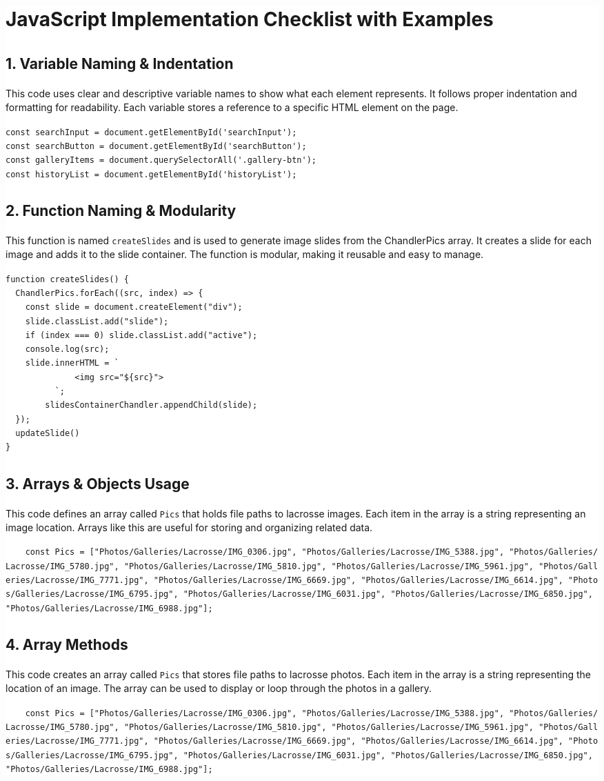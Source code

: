 # JavaScript Implementation Checklist with Examples 

## 1. Variable Naming & Indentation
This code uses clear and descriptive variable names to show what each element represents. It follows proper indentation and formatting for readability. Each variable stores a reference to a specific HTML element on the page.
```
const searchInput = document.getElementById('searchInput');
const searchButton = document.getElementById('searchButton');
const galleryItems = document.querySelectorAll('.gallery-btn');
const historyList = document.getElementById('historyList');
```

## 2. Function Naming & Modularity
This function is named `createSlides` and is used to generate image slides from the ChandlerPics array. It creates a slide for each image and adds it to the slide container. The function is modular, making it reusable and easy to manage.
```
function createSlides() {
  ChandlerPics.forEach((src, index) => {
    const slide = document.createElement("div");
    slide.classList.add("slide");
    if (index === 0) slide.classList.add("active");
    console.log(src);
    slide.innerHTML = `
              <img src="${src}">
          `;
        slidesContainerChandler.appendChild(slide);
  });
  updateSlide()
}
```

## 3. Arrays & Objects Usage
This code defines an array called `Pics` that holds file paths to lacrosse images. Each item in the array is a string representing an image location. Arrays like this are useful for storing and organizing related data.

```
    const Pics = ["Photos/Galleries/Lacrosse/IMG_0306.jpg", "Photos/Galleries/Lacrosse/IMG_5388.jpg", "Photos/Galleries/Lacrosse/IMG_5780.jpg", "Photos/Galleries/Lacrosse/IMG_5810.jpg", "Photos/Galleries/Lacrosse/IMG_5961.jpg", "Photos/Galleries/Lacrosse/IMG_7771.jpg", "Photos/Galleries/Lacrosse/IMG_6669.jpg", "Photos/Galleries/Lacrosse/IMG_6614.jpg", "Photos/Galleries/Lacrosse/IMG_6795.jpg", "Photos/Galleries/Lacrosse/IMG_6031.jpg", "Photos/Galleries/Lacrosse/IMG_6850.jpg",  "Photos/Galleries/Lacrosse/IMG_6988.jpg"];

```

## 4. Array Methods
This code creates an array called `Pics` that stores file paths to lacrosse photos. Each item in the array is a string representing the location of an image. The array can be used to display or loop through the photos in a gallery.
```
    const Pics = ["Photos/Galleries/Lacrosse/IMG_0306.jpg", "Photos/Galleries/Lacrosse/IMG_5388.jpg", "Photos/Galleries/Lacrosse/IMG_5780.jpg", "Photos/Galleries/Lacrosse/IMG_5810.jpg", "Photos/Galleries/Lacrosse/IMG_5961.jpg", "Photos/Galleries/Lacrosse/IMG_7771.jpg", "Photos/Galleries/Lacrosse/IMG_6669.jpg", "Photos/Galleries/Lacrosse/IMG_6614.jpg", "Photos/Galleries/Lacrosse/IMG_6795.jpg", "Photos/Galleries/Lacrosse/IMG_6031.jpg", "Photos/Galleries/Lacrosse/IMG_6850.jpg",  "Photos/Galleries/Lacrosse/IMG_6988.jpg"];

```